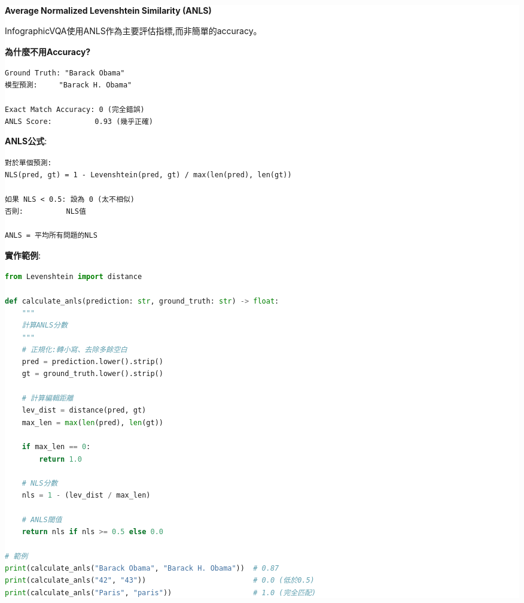 **Average Normalized Levenshtein Similarity (ANLS)**

InfographicVQA使用ANLS作為主要評估指標,而非簡單的accuracy。

**為什麼不用Accuracy?**

```
Ground Truth: "Barack Obama"
模型預測:     "Barack H. Obama"

Exact Match Accuracy: 0 (完全錯誤)
ANLS Score:          0.93 (幾乎正確)
```

**ANLS公式**:

```
對於單個預測:
NLS(pred, gt) = 1 - Levenshtein(pred, gt) / max(len(pred), len(gt))

如果 NLS < 0.5: 設為 0 (太不相似)
否則:          NLS值

ANLS = 平均所有問題的NLS
```

**實作範例**:

```python
from Levenshtein import distance

def calculate_anls(prediction: str, ground_truth: str) -> float:
    """
    計算ANLS分數
    """
    # 正規化:轉小寫、去除多餘空白
    pred = prediction.lower().strip()
    gt = ground_truth.lower().strip()

    # 計算編輯距離
    lev_dist = distance(pred, gt)
    max_len = max(len(pred), len(gt))

    if max_len == 0:
        return 1.0

    # NLS分數
    nls = 1 - (lev_dist / max_len)

    # ANLS閾值
    return nls if nls >= 0.5 else 0.0

# 範例
print(calculate_anls("Barack Obama", "Barack H. Obama"))  # 0.87
print(calculate_anls("42", "43"))                         # 0.0 (低於0.5)
print(calculate_anls("Paris", "paris"))                   # 1.0 (完全匹配)
```
